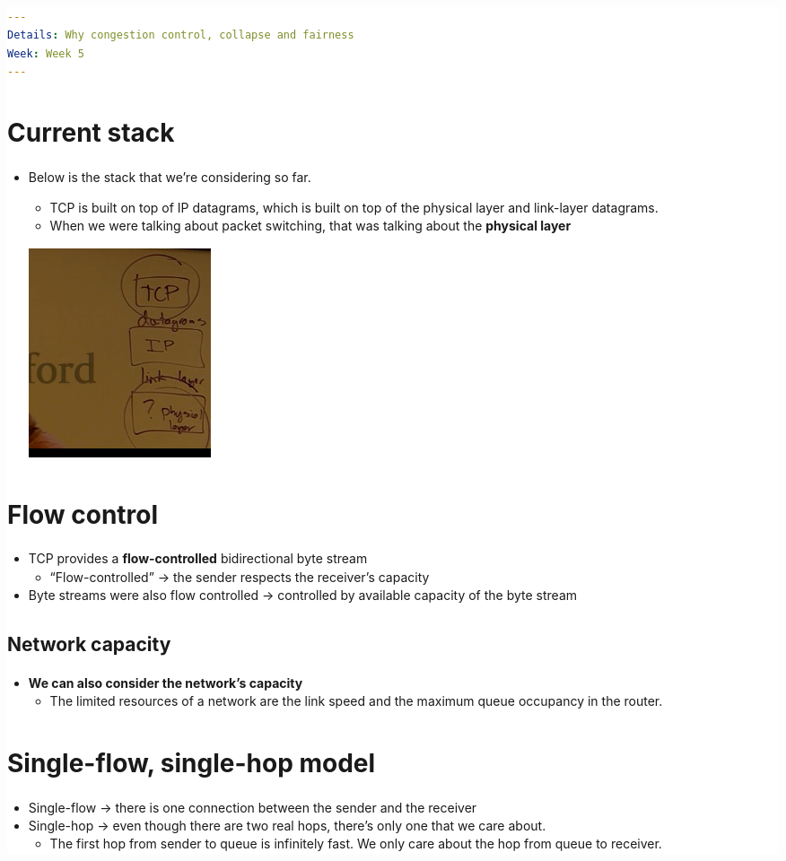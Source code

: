 ```yaml
---
Details: Why congestion control, collapse and fairness
Week: Week 5
---
```

# Current stack

- Below is the stack that we’re considering so far.
    
    - TCP is built on top of IP datagrams, which is built on top of the physical layer and link-layer datagrams.
    - When we were talking about packet switching, that was talking about the **physical layer**
    
    ![Untitled 124.png](../../attachments/Untitled%20124.png)
    

# Flow control

- TCP provides a **flow-controlled** bidirectional byte stream
    - “Flow-controlled” → the sender respects the receiver’s capacity
- Byte streams were also flow controlled → controlled by available capacity of the byte stream

## Network capacity

- **We can also consider the network’s capacity**
    - The limited resources of a network are the link speed and the maximum queue occupancy in the router.

# Single-flow, single-hop model

- Single-flow → there is one connection between the sender and the receiver
- Single-hop → even though there are two real hops, there’s only one that we care about.
    - The first hop from sender to queue is infinitely fast. We only care about the hop from queue to receiver.
